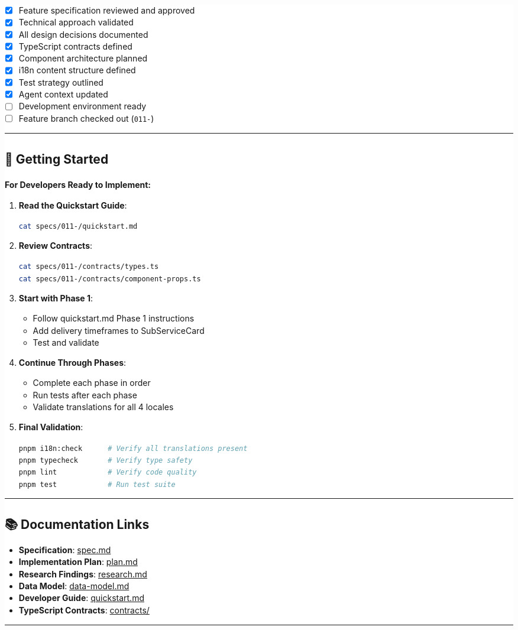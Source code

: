 - [x] Feature specification reviewed and approved
- [x] Technical approach validated
- [x] All design decisions documented
- [x] TypeScript contracts defined
- [x] Component architecture planned
- [x] i18n content structure defined
- [x] Test strategy outlined
- [x] Agent context updated
- [ ] Development environment ready
- [ ] Feature branch checked out (`011-`)

---

## 🚀 Getting Started

**For Developers Ready to Implement:**

1. **Read the Quickstart Guide**:

   ```bash
   cat specs/011-/quickstart.md
   ```

2. **Review Contracts**:

   ```bash
   cat specs/011-/contracts/types.ts
   cat specs/011-/contracts/component-props.ts
   ```

3. **Start with Phase 1**:
   - Follow quickstart.md Phase 1 instructions
   - Add delivery timeframes to SubServiceCard
   - Test and validate

4. **Continue Through Phases**:
   - Complete each phase in order
   - Run tests after each phase
   - Validate translations for all 4 locales

5. **Final Validation**:
   ```bash
   pnpm i18n:check      # Verify all translations present
   pnpm typecheck       # Verify type safety
   pnpm lint            # Verify code quality
   pnpm test            # Run test suite
   ```

---

## 📚 Documentation Links

- **Specification**: [spec.md](./spec.md)
- **Implementation Plan**: [plan.md](./plan.md)
- **Research Findings**: [research.md](./research.md)
- **Data Model**: [data-model.md](./data-model.md)
- **Developer Guide**: [quickstart.md](./quickstart.md)
- **TypeScript Contracts**: [contracts/](./contracts/)

---